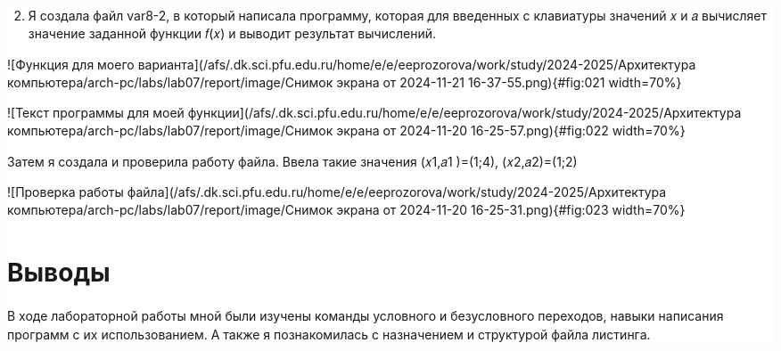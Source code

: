 2. Я создала файл var8-2, в который написала программу, которая для введенных с клавиатуры значений 𝑥 и 𝑎 вычисляет значение заданной функции 𝑓(𝑥) и выводит результат вычислений.

![Функция для моего варианта](/afs/.dk.sci.pfu.edu.ru/home/e/e/eeprozorova/work/study/2024-2025/Архитектура компьютера/arch-pc/labs/lab07/report/image/Снимок экрана от 2024-11-21 16-37-55.png){#fig:021 width=70%}

![Текст программы для моей функции](/afs/.dk.sci.pfu.edu.ru/home/e/e/eeprozorova/work/study/2024-2025/Архитектура компьютера/arch-pc/labs/lab07/report/image/Снимок экрана от 2024-11-20 16-25-57.png){#fig:022 width=70%}

Затем я создала и проверила работу файла. Ввела такие значения (𝑥1,𝑎1 )=(1;4), (𝑥2,𝑎2)=(1;2)

![Проверка работы файла](/afs/.dk.sci.pfu.edu.ru/home/e/e/eeprozorova/work/study/2024-2025/Архитектура компьютера/arch-pc/labs/lab07/report/image/Снимок экрана от 2024-11-20 16-25-31.png){#fig:023 width=70%}

# Выводы

В ходе лабораторной работы мной были изучены команды условного и безусловного переходов, навыки написания программ с их использованием. А также я познакомилась с назначением и структурой файла
листинга.

